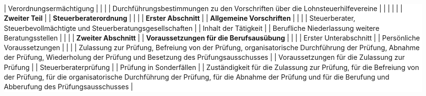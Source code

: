 | Verordnungsermächtigung                                                                                                                                                                                                    |
|                                                                                                                                                                                                                            |
| Durchführungsbestimmungen zu den Vorschriften über die Lohnsteuerhilfevereine                                                                                                                                              |
|                                                                                                                                                                                                                            |
|                                                                                                                                                                                                                            |
| **Zweiter Teil**                                                                                                                                                                                                           |
| **Steuerberaterordnung**                                                                                                                                                                                                   |
|                                                                                                                                                                                                                            |
| **Erster Abschnitt**                                                                                                                                                                                                       |
| **Allgemeine Vorschriften**                                                                                                                                                                                                |
|                                                                                                                                                                                                                            |
| Steuerberater, Steuerbevollmächtigte und Steuerberatungsgesellschaften                                                                                                                                                     |
| Inhalt der Tätigkeit                                                                                                                                                                                                       |
| Berufliche Niederlassung weitere Beratungsstellen                                                                                                                                                                          |
|                                                                                                                                                                                                                            |
| **Zweiter Abschnitt**                                                                                                                                                                                                      |
| **Voraussetzungen für die Berufsausübung**                                                                                                                                                                                 |
|                                                                                                                                                                                                                            |
| Erster Unterabschnitt                                                                                                                                                                                                      |
| Persönliche Voraussetzungen                                                                                                                                                                                                |
|                                                                                                                                                                                                                            |
| Zulassung zur Prüfung, Befreiung von der Prüfung, organisatorische Durchführung der Prüfung, Abnahme der Prüfung, Wiederholung der Prüfung und Besetzung des Prüfungsausschusses                                           |
| Voraussetzungen für die Zulassung zur Prüfung                                                                                                                                                                              |
| Steuerberaterprüfung                                                                                                                                                                                                       |
| Prüfung in Sonderfällen                                                                                                                                                                                                    |
| Zuständigkeit für die Zulassung zur Prüfung, für die Befreiung von der Prüfung, für die organisatorische Durchführung der Prüfung, für die Abnahme der Prüfung und für die Berufung und Abberufung des Prüfungsausschusses |